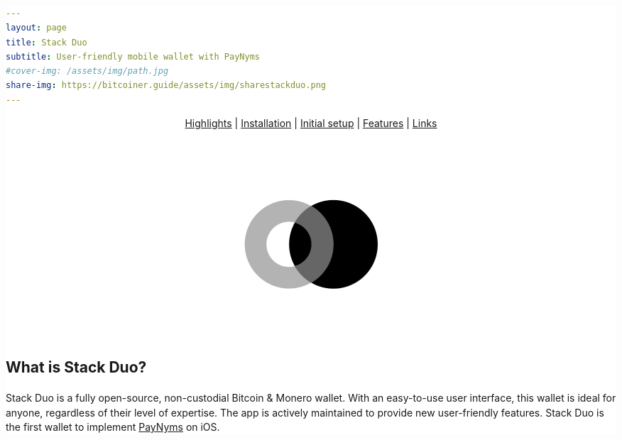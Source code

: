 ```yaml
---
layout: page
title: Stack Duo
subtitle: User-friendly mobile wallet with PayNyms
#cover-img: /assets/img/path.jpg
share-img: https://bitcoiner.guide/assets/img/sharestackduo.png
---
```

<p align="center">
  <a href="#features">Highlights</a> |
  <a href="#download-stack-duo">Installation</a> |
  <a href="#initial-set-up">Initial setup</a> |
  <a href="#backup-your-wallets">Features</a> |
  <a href="#learn-more-about-stack-duo">Links</a> 
  <br><br>
</p>

<p align="center">
<img src="/assets/img/stack-duo.png" class=responsive width="250" height="250" maxheight="300" />
</p>

## What is Stack Duo?
Stack Duo is a fully open-source, non-custodial Bitcoin & Monero wallet. With an easy-to-use user interface, this wallet is ideal for anyone, regardless of their level of expertise. The app is actively maintained to provide new user-friendly features. Stack Duo is the first wallet to implement [PayNyms](https://bitcoiner.guide/paynym/) on iOS.
